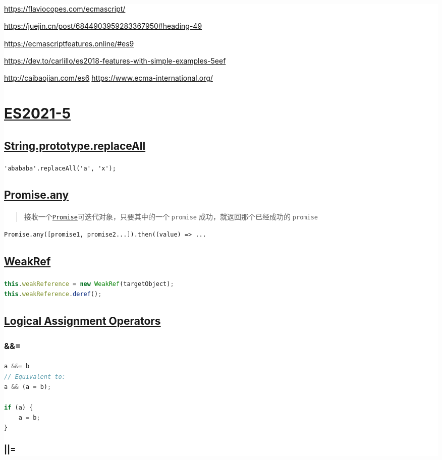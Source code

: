 https://flaviocopes.com/ecmascript/

https://juejin.cn/post/6844903959283367950#heading-49

https://ecmascriptfeatures.online/#es9

https://dev.to/carlillo/es2018-features-with-simple-examples-5eef

http://caibaojian.com/es6
https://www.ecma-international.org/

# [ES2021-5](https://dev.to/carlillo/es2021-features-with-simple-examples-27d3)

##  [String.prototype.replaceAll](https://developer.mozilla.org/zh-CN/docs/Web/JavaScript/Reference/Global_Objects/String/replaceAll)

`'abababa'.replaceAll('a', 'x');`

## [Promise.any](https://developer.mozilla.org/zh-CN/docs/Web/JavaScript/Reference/Global_Objects/Promise/any)

> 接收一个[`Promise`](https://developer.mozilla.org/zh-CN/docs/Web/JavaScript/Reference/Global_Objects/Promise)可迭代对象，只要其中的一个 `promise` 成功，就返回那个已经成功的 `promise`

`Promise.any([promise1, promise2...]).then((value) => ...`

## [WeakRef](https://developer.mozilla.org/zh-CN/docs/Web/JavaScript/Reference/Global_Objects/WeakRef)

```js
this.weakReference = new WeakRef(targetObject);
this.weakReference.deref();
```

## [Logical Assignment Operators](https://byexample.xyz/javascript/ECMAScript2021/logicalAssignment/)

### &&=

```js
a &&= b
// Equivalent to:
a && (a = b);

if (a) {
    a = b;
}
```

### ||=
